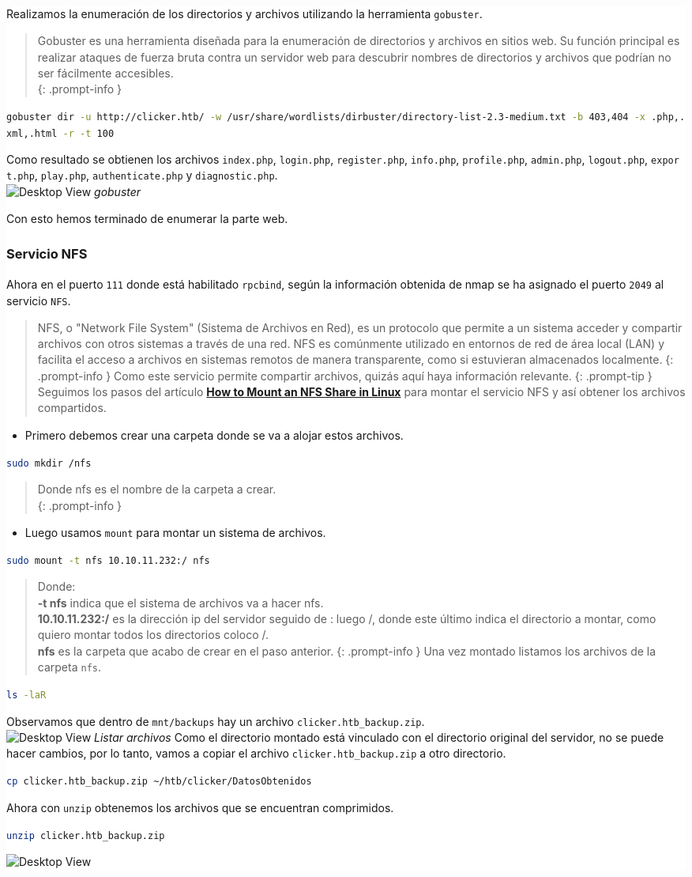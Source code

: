 Realizamos la enumeración de los directorios y archivos utilizando la herramienta `gobuster`.  
> Gobuster es una herramienta diseñada para la enumeración de directorios y archivos en sitios web. Su función principal es realizar ataques de fuerza bruta contra un servidor web para descubrir nombres de directorios y archivos que podrían no ser fácilmente accesibles.  
{: .prompt-info }

```bash
gobuster dir -u http://clicker.htb/ -w /usr/share/wordlists/dirbuster/directory-list-2.3-medium.txt -b 403,404 -x .php,.xml,.html -r -t 100
```
Como resultado se obtienen los archivos `index.php`, `login.php`, `register.php`, `info.php`, `profile.php`, `admin.php`, `logout.php`, `export.php`, `play.php`, `authenticate.php` y `diagnostic.php`.  
![Desktop View](/writeup-htb-clicker/gobuster.png)
_gobuster_

Con esto hemos terminado de enumerar la parte web.  
### Servicio NFS
Ahora en el puerto `111` donde está habilitado `rpcbind`, según la información obtenida de nmap se ha asignado el puerto `2049` al servicio `NFS`.
> NFS, o "Network File System" (Sistema de Archivos en Red), es un protocolo que permite a un sistema acceder y compartir archivos con otros sistemas a través de una red. NFS es comúnmente utilizado en entornos de red de área local (LAN) y facilita el acceso a archivos en sistemas remotos de manera transparente, como si estuvieran almacenados localmente.
{: .prompt-info }
> Como este servicio permite compartir archivos, quizás aquí haya información relevante.
{: .prompt-tip }
Seguimos los pasos del artículo [**How to Mount an NFS Share in Linux**](https://linuxize.com/post/how-to-mount-an-nfs-share-in-linux/#manually-mounting-an-nfs-file-systems) para montar el servicio NFS y así obtener los archivos compartidos.
- Primero debemos crear una carpeta donde se va a alojar estos archivos.  
```bash
sudo mkdir /nfs 
```

> Donde nfs es el nombre de la carpeta a crear.  
{: .prompt-info }

- Luego usamos `mount` para montar un sistema de archivos.  
```bash
sudo mount -t nfs 10.10.11.232:/ nfs 
```

> Donde:  
	**-t nfs** indica que el sistema de archivos va a hacer nfs.  
	**10.10.11.232:/** es la dirección ip del servidor seguido de : luego /, donde este último indica el directorio a montar, como quiero montar todos los directorios coloco /.  
	**nfs** es la carpeta que acabo de crear en el paso anterior.
{: .prompt-info }
Una vez montado listamos los archivos de la carpeta `nfs`.  
```bash
ls -laR
```
Observamos que dentro de `mnt/backups` hay un archivo `clicker.htb_backup.zip`.  
![Desktop View](/writeup-htb-clicker/mnt.png)
_Listar archivos_
Como el directorio montado está vinculado con el directorio original del servidor, no se puede hacer cambios, por lo tanto, vamos a copiar el archivo `clicker.htb_backup.zip` a otro directorio.  
```bash
cp clicker.htb_backup.zip ~/htb/clicker/DatosObtenidos
```
Ahora con `unzip` obtenemos los archivos que se encuentran comprimidos.  
```bash
unzip clicker.htb_backup.zip
```
![Desktop View](/writeup-htb-clicker/unzip.png)